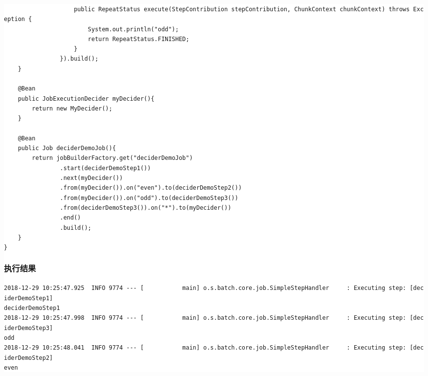 ```
                    public RepeatStatus execute(StepContribution stepContribution, ChunkContext chunkContext) throws Exception {
                        System.out.println("odd");
                        return RepeatStatus.FINISHED;
                    }
                }).build();
    }

    @Bean
    public JobExecutionDecider myDecider(){
        return new MyDecider();
    }

    @Bean
    public Job deciderDemoJob(){
        return jobBuilderFactory.get("deciderDemoJob")
                .start(deciderDemoStep1())
                .next(myDecider())
                .from(myDecider()).on("even").to(deciderDemoStep2())
                .from(myDecider()).on("odd").to(deciderDemoStep3())
                .from(deciderDemoStep3()).on("*").to(myDecider())
                .end()
                .build();
    }
}
```
### 执行结果
```
2018-12-29 10:25:47.925  INFO 9774 --- [           main] o.s.batch.core.job.SimpleStepHandler     : Executing step: [deciderDemoStep1]
deciderDemoStep1
2018-12-29 10:25:47.998  INFO 9774 --- [           main] o.s.batch.core.job.SimpleStepHandler     : Executing step: [deciderDemoStep3]
odd
2018-12-29 10:25:48.041  INFO 9774 --- [           main] o.s.batch.core.job.SimpleStepHandler     : Executing step: [deciderDemoStep2]
even
```


